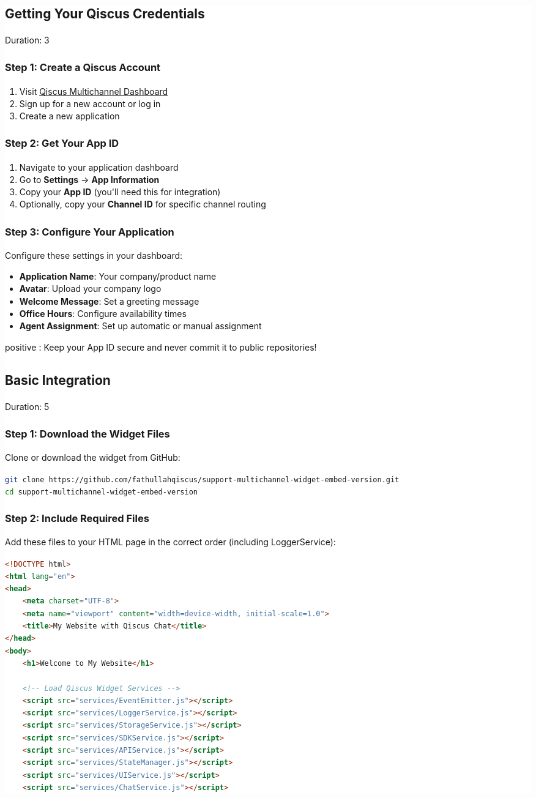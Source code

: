 ## Getting Your Qiscus Credentials
Duration: 3

### Step 1: Create a Qiscus Account

1. Visit [Qiscus Multichannel Dashboard](https://multichannel.qiscus.com/)
2. Sign up for a new account or log in
3. Create a new application

### Step 2: Get Your App ID

1. Navigate to your application dashboard
2. Go to **Settings** → **App Information**
3. Copy your **App ID** (you'll need this for integration)
4. Optionally, copy your **Channel ID** for specific channel routing

### Step 3: Configure Your Application

Configure these settings in your dashboard:

- **Application Name**: Your company/product name
- **Avatar**: Upload your company logo
- **Welcome Message**: Set a greeting message
- **Office Hours**: Configure availability times
- **Agent Assignment**: Set up automatic or manual assignment

positive
: Keep your App ID secure and never commit it to public repositories!

## Basic Integration
Duration: 5

### Step 1: Download the Widget Files

Clone or download the widget from GitHub:

```bash
git clone https://github.com/fathullahqiscus/support-multichannel-widget-embed-version.git
cd support-multichannel-widget-embed-version
```

### Step 2: Include Required Files

Add these files to your HTML page in the correct order (including LoggerService):

```html
<!DOCTYPE html>
<html lang="en">
<head>
    <meta charset="UTF-8">
    <meta name="viewport" content="width=device-width, initial-scale=1.0">
    <title>My Website with Qiscus Chat</title>
</head>
<body>
    <h1>Welcome to My Website</h1>
    
    <!-- Load Qiscus Widget Services -->
    <script src="services/EventEmitter.js"></script>
    <script src="services/LoggerService.js"></script>
    <script src="services/StorageService.js"></script>
    <script src="services/SDKService.js"></script>
    <script src="services/APIService.js"></script>
    <script src="services/StateManager.js"></script>
    <script src="services/UIService.js"></script>
    <script src="services/ChatService.js"></script>
```